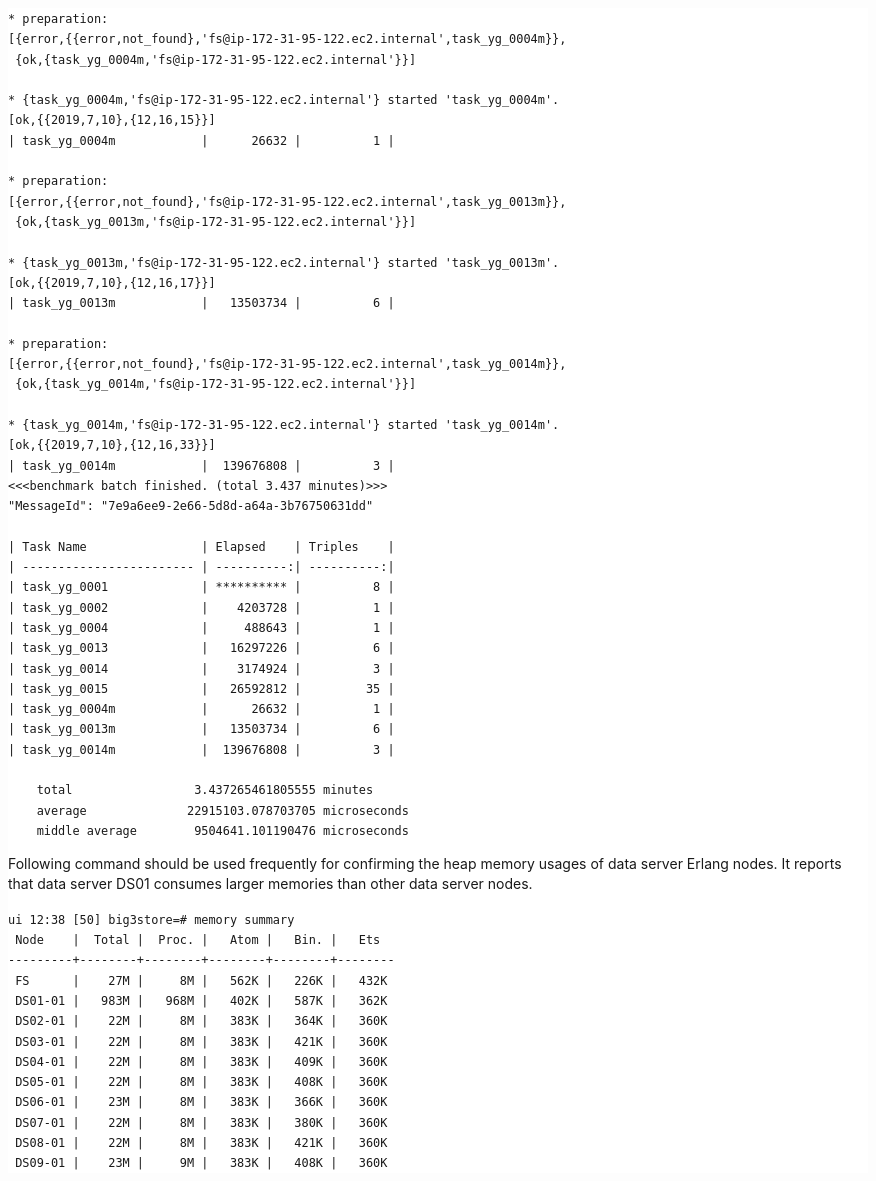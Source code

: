     * preparation:
    [{error,{{error,not_found},'fs@ip-172-31-95-122.ec2.internal',task_yg_0004m}},
     {ok,{task_yg_0004m,'fs@ip-172-31-95-122.ec2.internal'}}]
    
    * {task_yg_0004m,'fs@ip-172-31-95-122.ec2.internal'} started 'task_yg_0004m'.
    [ok,{{2019,7,10},{12,16,15}}]
    | task_yg_0004m            |      26632 |          1 |
    
    * preparation:
    [{error,{{error,not_found},'fs@ip-172-31-95-122.ec2.internal',task_yg_0013m}},
     {ok,{task_yg_0013m,'fs@ip-172-31-95-122.ec2.internal'}}]
    
    * {task_yg_0013m,'fs@ip-172-31-95-122.ec2.internal'} started 'task_yg_0013m'.
    [ok,{{2019,7,10},{12,16,17}}]
    | task_yg_0013m            |   13503734 |          6 |
    
    * preparation:
    [{error,{{error,not_found},'fs@ip-172-31-95-122.ec2.internal',task_yg_0014m}},
     {ok,{task_yg_0014m,'fs@ip-172-31-95-122.ec2.internal'}}]
    
    * {task_yg_0014m,'fs@ip-172-31-95-122.ec2.internal'} started 'task_yg_0014m'.
    [ok,{{2019,7,10},{12,16,33}}]
    | task_yg_0014m            |  139676808 |          3 |
    <<<benchmark batch finished. (total 3.437 minutes)>>>
    "MessageId": "7e9a6ee9-2e66-5d8d-a64a-3b76750631dd"
    
    | Task Name                | Elapsed    | Triples    |
    | ------------------------ | ----------:| ----------:|
    | task_yg_0001             | ********** |          8 |
    | task_yg_0002             |    4203728 |          1 |
    | task_yg_0004             |     488643 |          1 |
    | task_yg_0013             |   16297226 |          6 |
    | task_yg_0014             |    3174924 |          3 |
    | task_yg_0015             |   26592812 |         35 |
    | task_yg_0004m            |      26632 |          1 |
    | task_yg_0013m            |   13503734 |          6 |
    | task_yg_0014m            |  139676808 |          3 |
    
        total                 3.437265461805555 minutes
        average              22915103.078703705 microseconds
        middle average        9504641.101190476 microseconds

Following command should be used frequently for confirming the heap
memory usages of data server Erlang nodes. It reports that data server
DS01 consumes larger memories than other data server nodes.

    ui 12:38 [50] big3store=# memory summary
     Node    |  Total |  Proc. |   Atom |   Bin. |   Ets
    ---------+--------+--------+--------+--------+--------
     FS      |    27M |     8M |   562K |   226K |   432K
     DS01-01 |   983M |   968M |   402K |   587K |   362K
     DS02-01 |    22M |     8M |   383K |   364K |   360K
     DS03-01 |    22M |     8M |   383K |   421K |   360K
     DS04-01 |    22M |     8M |   383K |   409K |   360K
     DS05-01 |    22M |     8M |   383K |   408K |   360K
     DS06-01 |    23M |     8M |   383K |   366K |   360K
     DS07-01 |    22M |     8M |   383K |   380K |   360K
     DS08-01 |    22M |     8M |   383K |   421K |   360K
     DS09-01 |    23M |     9M |   383K |   408K |   360K